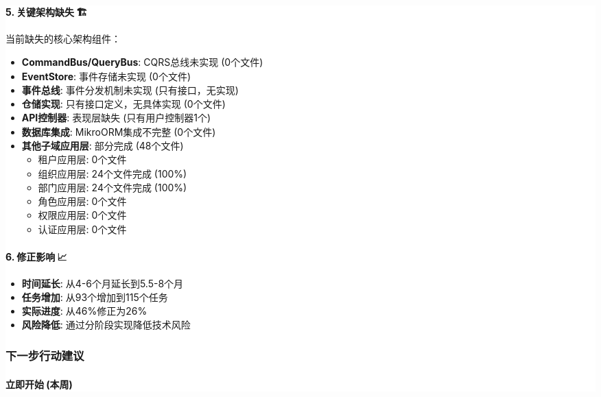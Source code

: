 #### 5. **关键架构缺失** 🏗️

当前缺失的核心架构组件：

- **CommandBus/QueryBus**: CQRS总线未实现 (0个文件)
- **EventStore**: 事件存储未实现 (0个文件)
- **事件总线**: 事件分发机制未实现 (只有接口，无实现)
- **仓储实现**: 只有接口定义，无具体实现 (0个文件)
- **API控制器**: 表现层缺失 (只有用户控制器1个)
- **数据库集成**: MikroORM集成不完整 (0个文件)
- **其他子域应用层**: 部分完成 (48个文件)
  - 租户应用层: 0个文件
  - 组织应用层: 24个文件完成 (100%)
  - 部门应用层: 24个文件完成 (100%)
  - 角色应用层: 0个文件
  - 权限应用层: 0个文件
  - 认证应用层: 0个文件

#### 6. **修正影响** 📈

- **时间延长**: 从4-6个月延长到5.5-8个月
- **任务增加**: 从93个增加到115个任务
- **实际进度**: 从46%修正为26%
- **风险降低**: 通过分阶段实现降低技术风险

### 下一步行动建议

#### 立即开始 (本周)

